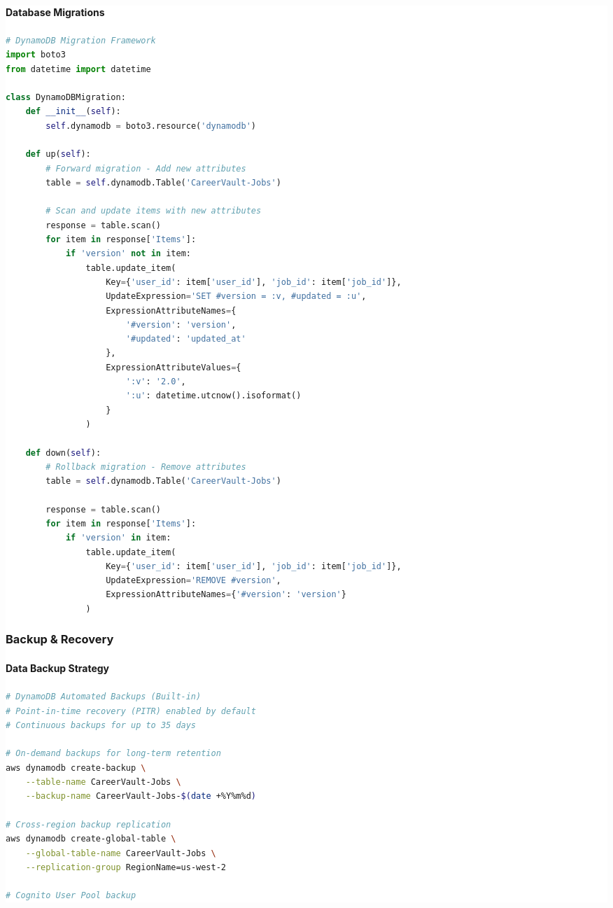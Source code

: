 #### **Database Migrations**
```python
# DynamoDB Migration Framework
import boto3
from datetime import datetime

class DynamoDBMigration:
    def __init__(self):
        self.dynamodb = boto3.resource('dynamodb')
    
    def up(self):
        # Forward migration - Add new attributes
        table = self.dynamodb.Table('CareerVault-Jobs')
        
        # Scan and update items with new attributes
        response = table.scan()
        for item in response['Items']:
            if 'version' not in item:
                table.update_item(
                    Key={'user_id': item['user_id'], 'job_id': item['job_id']},
                    UpdateExpression='SET #version = :v, #updated = :u',
                    ExpressionAttributeNames={
                        '#version': 'version',
                        '#updated': 'updated_at'
                    },
                    ExpressionAttributeValues={
                        ':v': '2.0',
                        ':u': datetime.utcnow().isoformat()
                    }
                )
    
    def down(self):
        # Rollback migration - Remove attributes
        table = self.dynamodb.Table('CareerVault-Jobs')
        
        response = table.scan()
        for item in response['Items']:
            if 'version' in item:
                table.update_item(
                    Key={'user_id': item['user_id'], 'job_id': item['job_id']},
                    UpdateExpression='REMOVE #version',
                    ExpressionAttributeNames={'#version': 'version'}
                )
```

### **Backup & Recovery**

#### **Data Backup Strategy**
```bash
# DynamoDB Automated Backups (Built-in)
# Point-in-time recovery (PITR) enabled by default
# Continuous backups for up to 35 days

# On-demand backups for long-term retention
aws dynamodb create-backup \
    --table-name CareerVault-Jobs \
    --backup-name CareerVault-Jobs-$(date +%Y%m%d)

# Cross-region backup replication
aws dynamodb create-global-table \
    --global-table-name CareerVault-Jobs \
    --replication-group RegionName=us-west-2

# Cognito User Pool backup
```